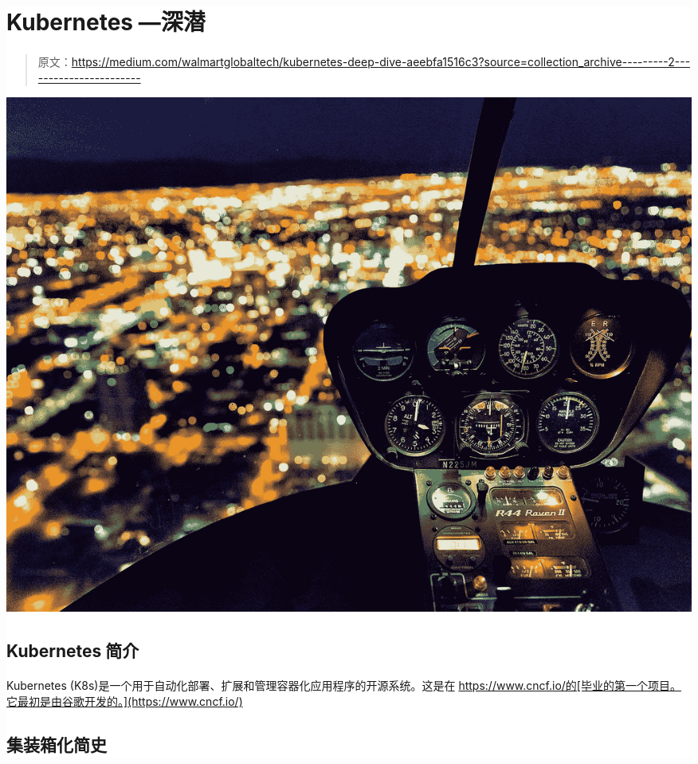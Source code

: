 # Kubernetes —深潜

> 原文：<https://medium.com/walmartglobaltech/kubernetes-deep-dive-aeebfa1516c3?source=collection_archive---------2----------------------->

![](img/c8b9724a9da6105d088f8017021761ed.png)

## **Kubernetes 简介**

Kubernetes (K8s)是一个用于自动化部署、扩展和管理容器化应用程序的开源系统。这是在 https://www.cncf.io/的[毕业的第一个项目。它最初是由谷歌开发的。](https://www.cncf.io/)

## **集装箱化简史**
